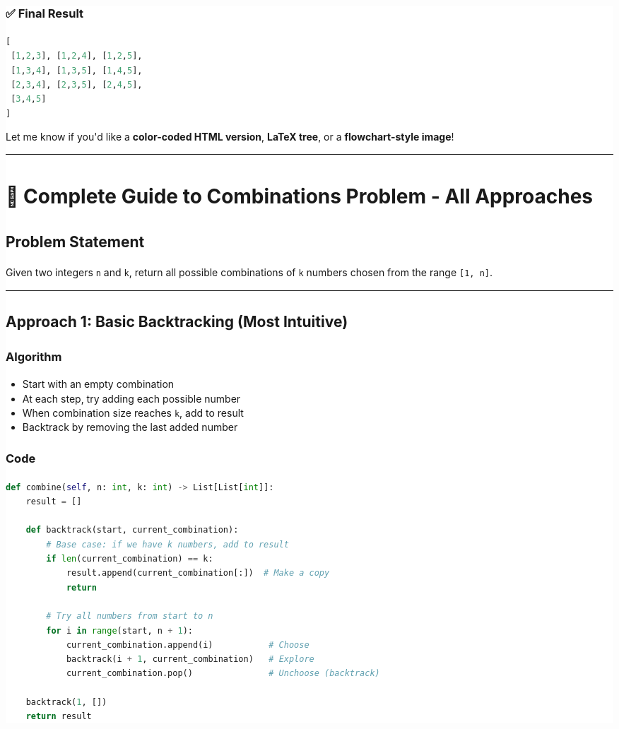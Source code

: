 
### ✅ Final Result

```python
[
 [1,2,3], [1,2,4], [1,2,5],
 [1,3,4], [1,3,5], [1,4,5],
 [2,3,4], [2,3,5], [2,4,5],
 [3,4,5]
]
```

Let me know if you'd like a **color-coded HTML version**, **LaTeX tree**, or a **flowchart-style image**!

---
# 🎯 Complete Guide to Combinations Problem - All Approaches

## Problem Statement
Given two integers `n` and `k`, return all possible combinations of `k` numbers chosen from the range `[1, n]`.

---

## Approach 1: Basic Backtracking (Most Intuitive)

### Algorithm
- Start with an empty combination
- At each step, try adding each possible number
- When combination size reaches `k`, add to result
- Backtrack by removing the last added number

### Code
```python
def combine(self, n: int, k: int) -> List[List[int]]:
    result = []
    
    def backtrack(start, current_combination):
        # Base case: if we have k numbers, add to result
        if len(current_combination) == k:
            result.append(current_combination[:])  # Make a copy
            return
        
        # Try all numbers from start to n
        for i in range(start, n + 1):
            current_combination.append(i)           # Choose
            backtrack(i + 1, current_combination)   # Explore
            current_combination.pop()               # Unchoose (backtrack)
    
    backtrack(1, [])
    return result
```
